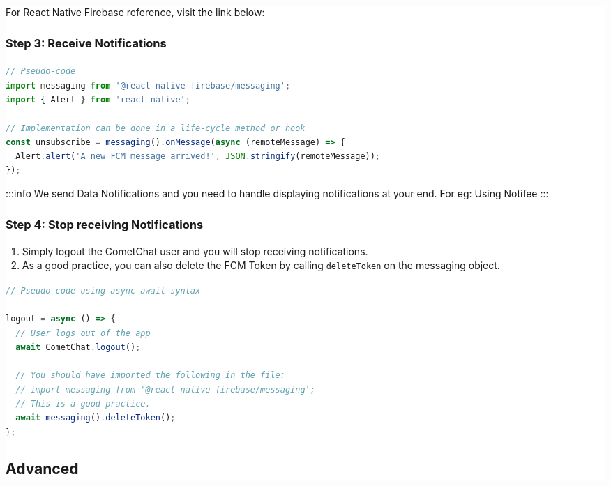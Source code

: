 </TabItem>
</Tabs>

For React Native Firebase reference, visit the link below:

### Step 3: Receive Notifications

<Tabs>
<TabItem value="Javascript" label="Javascript">

```javascript
// Pseudo-code
import messaging from '@react-native-firebase/messaging';
import { Alert } from 'react-native';

// Implementation can be done in a life-cycle method or hook
const unsubscribe = messaging().onMessage(async (remoteMessage) => {
  Alert.alert('A new FCM message arrived!', JSON.stringify(remoteMessage));
});
```

</TabItem>
</Tabs>

:::info
We send Data Notifications and you need to handle displaying notifications at your end. For eg: Using Notifee
:::

### Step 4: Stop receiving Notifications

1. Simply logout the CometChat user and you will stop receiving notifications.
2. As a good practice, you can also delete the FCM Token by calling `deleteToken` on the messaging object.

<Tabs>
<TabItem value="Javascript" label="Javascript">

```javascript
// Pseudo-code using async-await syntax

logout = async () => {
  // User logs out of the app
  await CometChat.logout();

  // You should have imported the following in the file:
  // import messaging from '@react-native-firebase/messaging';
  // This is a good practice.
  await messaging().deleteToken();
};
```

</TabItem>
</Tabs>

## Advanced
